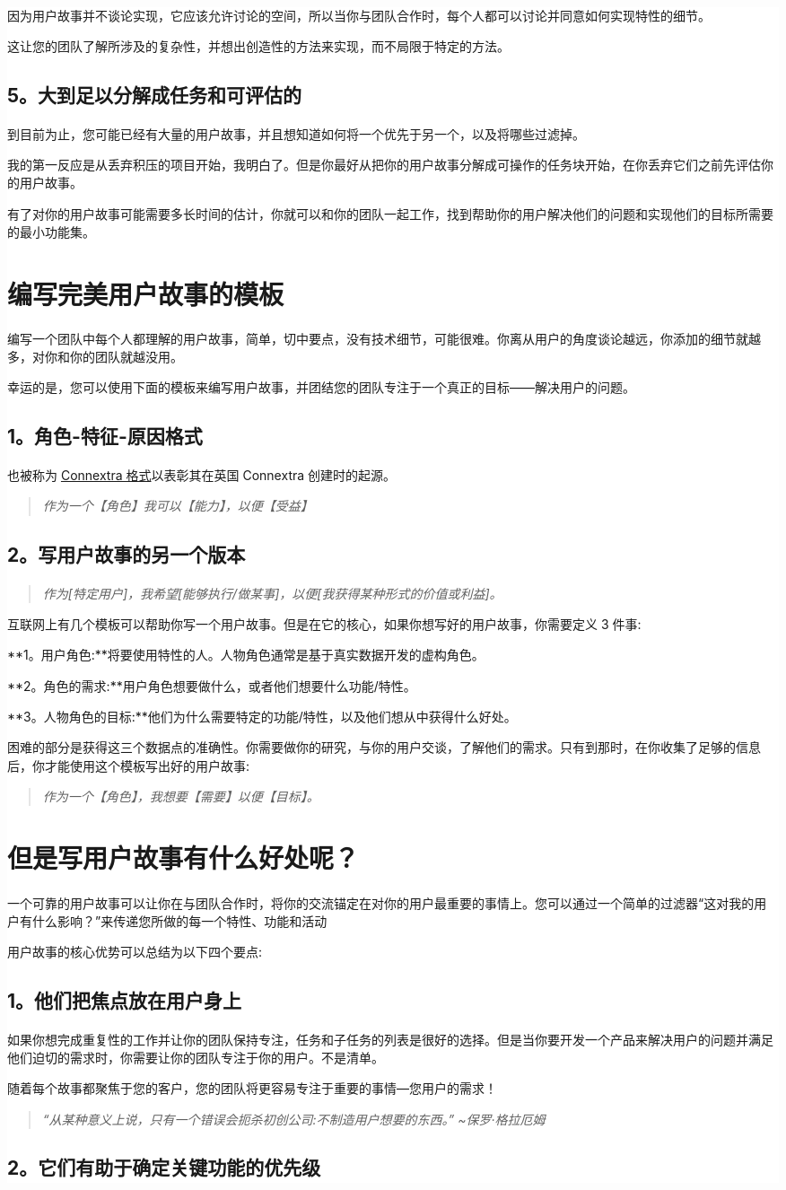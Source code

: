 因为用户故事并不谈论实现，它应该允许讨论的空间，所以当你与团队合作时，每个人都可以讨论并同意如何实现特性的细节。

这让您的团队了解所涉及的复杂性，并想出创造性的方法来实现，而不局限于特定的方法。

## **5。大到足以分解成任务和可评估的**

到目前为止，您可能已经有大量的用户故事，并且想知道如何将一个优先于另一个，以及将哪些过滤掉。

我的第一反应是从丢弃积压的项目开始，我明白了。但是你最好从把你的用户故事分解成可操作的任务块开始，在你丢弃它们之前先评估你的用户故事。

有了对你的用户故事可能需要多长时间的估计，你就可以和你的团队一起工作，找到帮助你的用户解决他们的问题和实现他们的目标所需要的最小功能集。

# 编写完美用户故事的模板

编写一个团队中每个人都理解的用户故事，简单，切中要点，没有技术细节，可能很难。你离从用户的角度谈论越远，你添加的细节就越多，对你和你的团队就越没用。

幸运的是，您可以使用下面的模板来编写用户故事，并团结您的团队专注于一个真正的目标——解决用户的问题。

## **1。角色-特征-原因格式**

也被称为 [Connextra 格式](https://www.agilealliance.org/glossary/role-feature/)以表彰其在英国 Connextra 创建时的起源。

> *作为一个【角色】我可以【能力】，以便【受益】*

## **2。写用户故事的另一个版本**

> *作为[特定用户]，我希望[能够执行/做某事]，以便[我获得某种形式的价值或利益]。*

互联网上有几个模板可以帮助你写一个用户故事。但是在它的核心，如果你想写好的用户故事，你需要定义 3 件事:

**1。用户角色:**将要使用特性的人。人物角色通常是基于真实数据开发的虚构角色。

**2。角色的需求:**用户角色想要做什么，或者他们想要什么功能/特性。

**3。人物角色的目标:**他们为什么需要特定的功能/特性，以及他们想从中获得什么好处。

困难的部分是获得这三个数据点的准确性。你需要做你的研究，与你的用户交谈，了解他们的需求。只有到那时，在你收集了足够的信息后，你才能使用这个模板写出好的用户故事:

> *作为一个【角色】，我想要【需要】以便【目标】。*

# 但是写用户故事有什么好处呢？

一个可靠的用户故事可以让你在与团队合作时，将你的交流锚定在对你的用户最重要的事情上。您可以通过一个简单的过滤器“这对我的用户有什么影响？”来传递您所做的每一个特性、功能和活动

用户故事的核心优势可以总结为以下四个要点:

## **1。他们把焦点放在用户身上**

如果你想完成重复性的工作并让你的团队保持专注，任务和子任务的列表是很好的选择。但是当你要开发一个产品来解决用户的问题并满足他们迫切的需求时，你需要让你的团队专注于你的用户。不是清单。

随着每个故事都聚焦于您的客户，您的团队将更容易专注于重要的事情—您用户的需求！

> *“从某种意义上说，只有一个错误会扼杀初创公司:不制造用户想要的东西。”
> ~保罗·格拉厄姆*

## **2。它们有助于确定关键功能的优先级**
